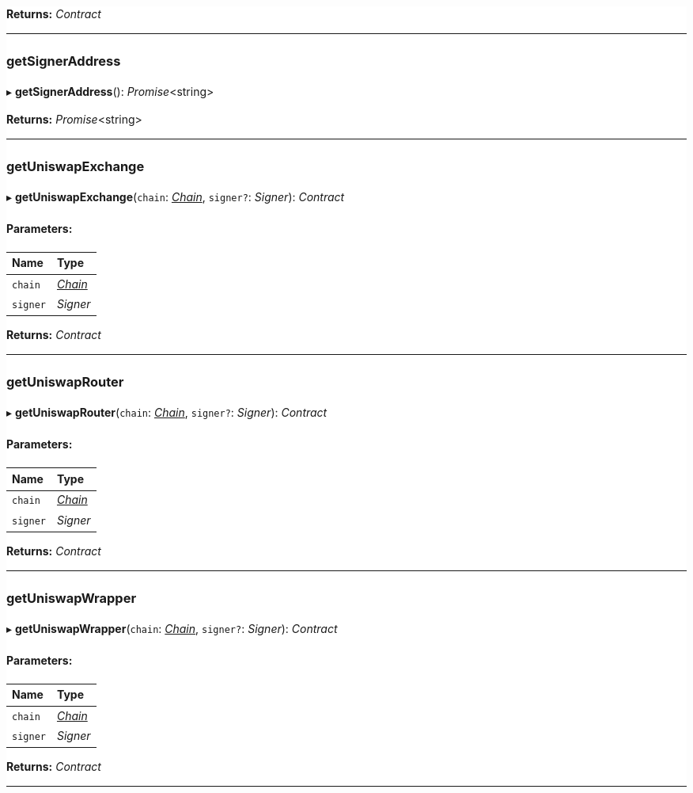 **Returns:** *Contract*

___

### getSignerAddress

▸ **getSignerAddress**(): *Promise*<string\>

**Returns:** *Promise*<string\>

___

### getUniswapExchange

▸ **getUniswapExchange**(`chain`: [*Chain*](chain.md), `signer?`: *Signer*): *Contract*

#### Parameters:

Name | Type |
:------ | :------ |
`chain` | [*Chain*](chain.md) |
`signer` | *Signer* |

**Returns:** *Contract*

___

### getUniswapRouter

▸ **getUniswapRouter**(`chain`: [*Chain*](chain.md), `signer?`: *Signer*): *Contract*

#### Parameters:

Name | Type |
:------ | :------ |
`chain` | [*Chain*](chain.md) |
`signer` | *Signer* |

**Returns:** *Contract*

___

### getUniswapWrapper

▸ **getUniswapWrapper**(`chain`: [*Chain*](chain.md), `signer?`: *Signer*): *Contract*

#### Parameters:

Name | Type |
:------ | :------ |
`chain` | [*Chain*](chain.md) |
`signer` | *Signer* |

**Returns:** *Contract*

___
